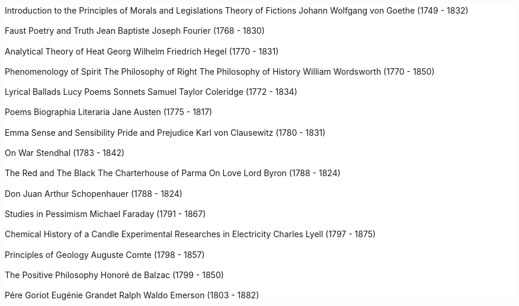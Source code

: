 Introduction to the Principles of Morals and Legislations
Theory of Fictions
Johann Wolfgang von Goethe (1749 - 1832)

Faust
Poetry and Truth
Jean Baptiste Joseph Fourier (1768 - 1830)

Analytical Theory of Heat
Georg Wilhelm Friedrich Hegel (1770 - 1831)

Phenomenology of Spirit
The Philosophy of Right
The Philosophy of History
William Wordsworth (1770 - 1850)

Lyrical Ballads
Lucy Poems
Sonnets
Samuel Taylor Coleridge (1772 - 1834)

Poems
Biographia Literaria
Jane Austen (1775 - 1817)

Emma
Sense and Sensibility
Pride and Prejudice
Karl von Clausewitz (1780 - 1831)

On War
Stendhal (1783 - 1842)

The Red and The Black
The Charterhouse of Parma
On Love
Lord Byron (1788 - 1824)

Don Juan
Arthur Schopenhauer (1788 - 1824)

Studies in Pessimism
Michael Faraday (1791 - 1867)

Chemical History of a Candle
Experimental Researches in Electricity
Charles Lyell (1797 - 1875)

Principles of Geology
Auguste Comte (1798 - 1857)

The Positive Philosophy
Honoré  de Balzac (1799 - 1850)

Pére Goriot
Eugénie Grandet
Ralph Waldo Emerson (1803 - 1882)
